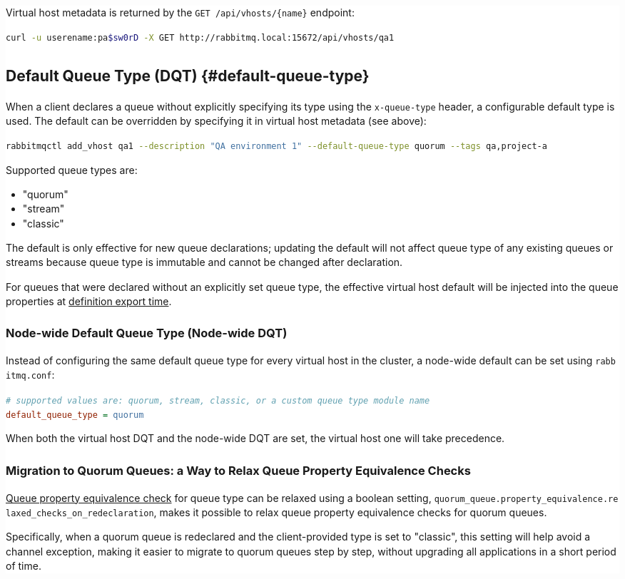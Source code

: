 Virtual host metadata is returned by the `GET /api/vhosts/{name}` endpoint:

```bash
curl -u userename:pa$sw0rD -X GET http://rabbitmq.local:15672/api/vhosts/qa1
```


## Default Queue Type (DQT) {#default-queue-type}

When a client declares a queue without explicitly specifying its type using the `x-queue-type` header,
a configurable default type is used. The default can be overridden by specifying it in virtual host metadata (see above):

```bash
rabbitmqctl add_vhost qa1 --description "QA environment 1" --default-queue-type quorum --tags qa,project-a
```

Supported queue types are:

 * "quorum"
 * "stream"
 * "classic"

The default is only effective for new queue declarations; updating the default will not affect
queue type of any existing queues or streams because queue type is immutable and cannot
be changed after declaration.

For queues that were declared without an explicitly set
queue type, the effective virtual host default will be injected into the queue properties
at [definition export time](./definitions).

### Node-wide Default Queue Type (Node-wide DQT)

Instead of configuring the same default queue type for every virtual host
in the cluster, a node-wide default can be set using `rabbitmq.conf`:

```ini
# supported values are: quorum, stream, classic, or a custom queue type module name
default_queue_type = quorum
```

When both the virtual host DQT and the node-wide DQT are set, the virtual host one will take
precedence.

### Migration to Quorum Queues: a Way to Relax Queue Property Equivalence Checks

[Queue property equivalence check](./queues#property-equivalence) for queue type can be relaxed
using a boolean setting, `quorum_queue.property_equivalence.relaxed_checks_on_redeclaration`,
makes it possible to relax queue property equivalence checks
for quorum queues.

Specifically, when a quorum queue is redeclared and the client-provided
type is set to "classic", this setting will help avoid a channel exception, making it
easier to migrate to quorum queues step by step, without upgrading all applications in a short
period of time.

